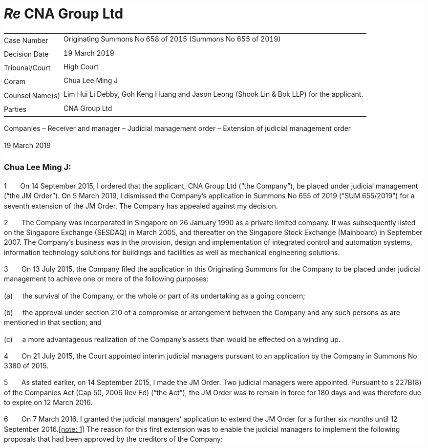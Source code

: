 # _Re_ CNA Group Ltd  

<table id="info-table"><tbody><tr class="info-row"><td class="txt-label" style="padding: 4px 0px; white-space: nowrap" valign="top">Case Number</td><td class="txt-body">Originating Summons No 658 of 2015 (Summons No 655 of 2019)</td></tr><tr class="info-row"><td class="txt-label" style="padding: 4px 0px; white-space: nowrap" valign="top">Decision Date</td><td class="txt-body">19 March 2019</td></tr><tr class="info-row"><td class="txt-label" style="padding: 4px 0px; white-space: nowrap" valign="top">Tribunal/Court</td><td class="txt-body">High Court</td></tr><tr class="info-row"><td class="txt-label" style="padding: 4px 0px; white-space: nowrap" valign="top">Coram</td><td class="txt-body">Chua Lee Ming J</td></tr><tr class="info-row"><td class="txt-label" style="padding: 4px 0px; white-space: nowrap" valign="top">Counsel Name(s)</td><td class="txt-body">Lim Hui Li Debby, Goh Keng Huang and Jason Leong (Shook Lin &amp; Bok LLP) for the applicant.</td></tr><tr class="info-row"><td class="txt-label" style="padding: 4px 0px; white-space: nowrap" valign="top">Parties</td><td class="txt-body">CNA Group Ltd</td></tr></tbody></table>

Companies – Receiver and manager – Judicial management order – Extension of judicial management order

19 March 2019

### Chua Lee Ming J:

1       On 14 September 2015, I ordered that the applicant, CNA Group Ltd (“the Company”), be placed under judicial management (“the JM Order”). On 5 March 2019, I dismissed the Company’s application in Summons No 655 of 2019 (“SUM 655/2019”) for a seventh extension of the JM Order. The Company has appealed against my decision.

2       The Company was incorporated in Singapore on 26 January 1990 as a private limited company. It was subsequently listed on the Singapore Exchange (SESDAQ) in March 2005, and thereafter on the Singapore Stock Exchange (Mainboard) in September 2007. The Company’s business was in the provision, design and implementation of integrated control and automation systems, information technology solutions for buildings and facilities as well as mechanical engineering solutions.

3       On 13 July 2015, the Company filed the application in this Originating Summons for the Company to be placed under judicial management to achieve one or more of the following purposes:

(a)     the survival of the Company, or the whole or part of its undertaking as a going concern;

(b)     the approval under section 210 of a compromise or arrangement between the Company and any such persons as are mentioned in that section; and

(c)     a more advantageous realization of the Company’s assets than would be effected on a winding up.

4       On 21 July 2015, the Court appointed interim judicial managers pursuant to an application by the Company in Summons No 3380 of 2015.

5       As stated earlier, on 14 September 2015, I made the JM Order. Two judicial managers were appointed. Pursuant to s 227B(8) of the Companies Act (Cap 50, 2006 Rev Ed) (“the Act”), the JM Order was to remain in force for 180 days and was therefore due to expire on 12 March 2016.

6       On 7 March 2016, I granted the judicial managers’ application to extend the JM Order for a further six months until 12 September 2016.[\[note: 1\]](#Ftn_1) The reason for this first extension was to enable the judicial managers to implement the following proposals that had been approved by the creditors of the Company:
